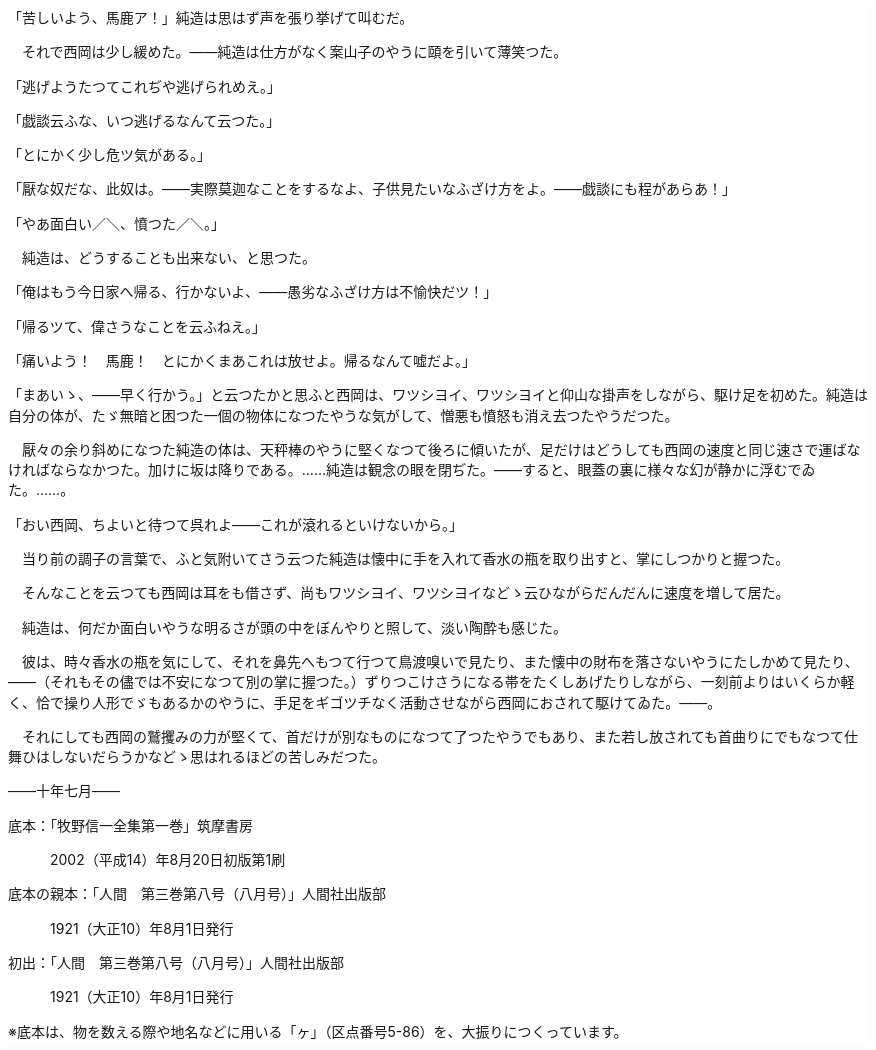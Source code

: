 「苦しいよう、馬鹿ア！」純造は思はず声を張り挙げて叫むだ。

　それで西岡は少し緩めた。――純造は仕方がなく案山子のやうに頤を引いて薄笑つた。

「逃げようたつてこれぢや逃げられめえ。」

「戯談云ふな、いつ逃げるなんて云つた。」

「とにかく少し危ツ気がある。」

「厭な奴だな、此奴は。――実際莫迦なことをするなよ、子供見たいなふざけ方をよ。――戯談にも程があらあ！」

「やあ面白い／＼、憤つた／＼。」

　純造は、どうすることも出来ない、と思つた。

「俺はもう今日家へ帰る、行かないよ、――愚劣なふざけ方は不愉快だツ！」

「帰るツて、偉さうなことを云ふねえ。」

「痛いよう！　馬鹿！　とにかくまあこれは放せよ。帰るなんて嘘だよ。」

「まあいゝ、――早く行かう。」と云つたかと思ふと西岡は、ワツシヨイ、ワツシヨイと仰山な掛声をしながら、駆け足を初めた。純造は自分の体が、たゞ無暗と困つた一個の物体になつたやうな気がして、憎悪も憤怒も消え去つたやうだつた。

　厭々の余り斜めになつた純造の体は、天秤棒のやうに堅くなつて後ろに傾いたが、足だけはどうしても西岡の速度と同じ速さで運ばなければならなかつた。加けに坂は降りである。……純造は観念の眼を閉ぢた。――すると、眼蓋の裏に様々な幻が静かに浮むでゐた。……。

「おい西岡、ちよいと待つて呉れよ――これが滾れるといけないから。」

　当り前の調子の言葉で、ふと気附いてさう云つた純造は懐中に手を入れて香水の瓶を取り出すと、掌にしつかりと握つた。

　そんなことを云つても西岡は耳をも借さず、尚もワツシヨイ、ワツシヨイなどゝ云ひながらだんだんに速度を増して居た。

　純造は、何だか面白いやうな明るさが頭の中をぼんやりと照して、淡い陶酔も感じた。

　彼は、時々香水の瓶を気にして、それを鼻先へもつて行つて鳥渡嗅いで見たり、また懐中の財布を落さないやうにたしかめて見たり、――（それもその儘では不安になつて別の掌に握つた。）ずりつこけさうになる帯をたくしあげたりしながら、一刻前よりはいくらか軽く、恰で操り人形でゞもあるかのやうに、手足をギゴツチなく活動させながら西岡におされて駆けてゐた。――。

　それにしても西岡の鷲攫みの力が堅くて、首だけが別なものになつて了つたやうでもあり、また若し放されても首曲りにでもなつて仕舞ひはしないだらうかなどゝ思はれるほどの苦しみだつた。

――十年七月――













底本：「牧野信一全集第一巻」筑摩書房

　　　2002（平成14）年8月20日初版第1刷

底本の親本：「人間　第三巻第八号（八月号）」人間社出版部

　　　1921（大正10）年8月1日発行

初出：「人間　第三巻第八号（八月号）」人間社出版部

　　　1921（大正10）年8月1日発行

※底本は、物を数える際や地名などに用いる「ヶ」（区点番号5-86）を、大振りにつくっています。
